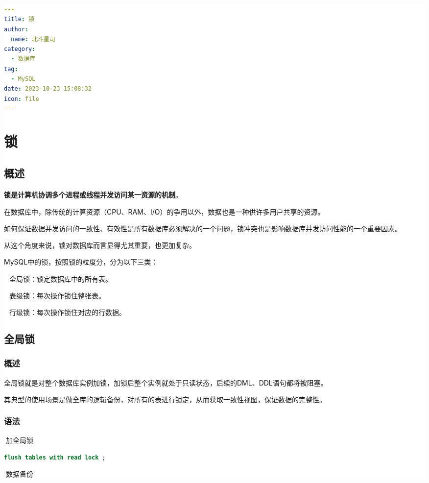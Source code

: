 ```yaml
---
title: 锁
author: 
  name: 北斗星司
category: 
  - 数据库
tag: 
  - MySQL
date: 2023-10-23 15:08:32
icon: file
---
```






# 锁

## 概述

 **锁是计算机协调多个进程或线程并发访问某一资源的机制**。

 在数据库中，除传统的计算资源（CPU、RAM、I/O）的争用以外，数据也是一种供许多用户共享的资源。

  如何保证数据并发访问的一致性、有效性是所有数据库必须解决的一个问题，锁冲突也是影响数据库并发访问性能的一个重要因素。

  从这个角度来说，锁对数据库而言显得尤其重要，也更加复杂。

  MySQL中的锁，按照锁的粒度分，分为以下三类：

​	&ensp;全局锁：锁定数据库中的所有表。

​	&ensp;表级锁：每次操作锁住整张表。

​	&ensp;行级锁：每次操作锁住对应的行数据。

## 全局锁

### 概述

   全局锁就是对整个数据库实例加锁，加锁后整个实例就处于只读状态，后续的DML、DDL语句都将被阻塞。

   其典型的使用场景是做全库的逻辑备份，对所有的表进行锁定，从而获取一致性视图，保证数据的完整性。

### 语法

​	加全局锁

```sql
flush tables with read lock ; 
```

​	数据备份
